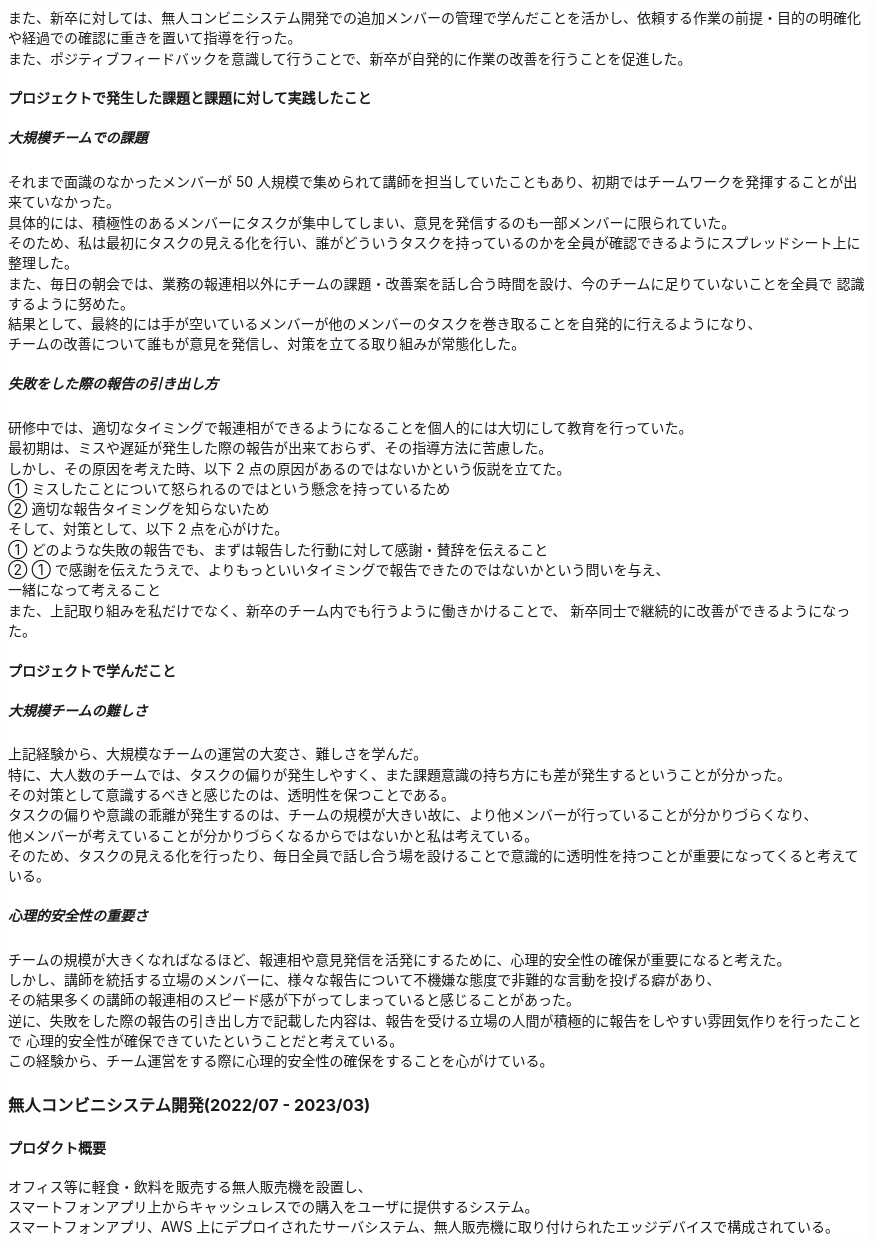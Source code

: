 また、新卒に対しては、無人コンビニシステム開発での追加メンバーの管理で学んだことを活かし、依頼する作業の前提・目的の明確化や経過での確認に重きを置いて指導を行った。  
また、ポジティブフィードバックを意識して行うことで、新卒が自発的に作業の改善を行うことを促進した。

#### プロジェクトで発生した課題と課題に対して実践したこと

##### 大規模チームでの課題

それまで面識のなかったメンバーが 50 人規模で集められて講師を担当していたこともあり、初期ではチームワークを発揮することが出来ていなかった。  
具体的には、積極性のあるメンバーにタスクが集中してしまい、意見を発信するのも一部メンバーに限られていた。  
そのため、私は最初にタスクの見える化を行い、誰がどういうタスクを持っているのかを全員が確認できるようにスプレッドシート上に整理した。  
また、毎日の朝会では、業務の報連相以外にチームの課題・改善案を話し合う時間を設け、今のチームに足りていないことを全員で
認識するように努めた。  
結果として、最終的には手が空いているメンバーが他のメンバーのタスクを巻き取ることを自発的に行えるようになり、  
チームの改善について誰もが意見を発信し、対策を立てる取り組みが常態化した。

##### 失敗をした際の報告の引き出し方

研修中では、適切なタイミングで報連相ができるようになることを個人的には大切にして教育を行っていた。  
最初期は、ミスや遅延が発生した際の報告が出来ておらず、その指導方法に苦慮した。  
しかし、その原因を考えた時、以下 2 点の原因があるのではないかという仮説を立てた。  
① ミスしたことについて怒られるのではという懸念を持っているため  
② 適切な報告タイミングを知らないため  
そして、対策として、以下 2 点を心がけた。  
① どのような失敗の報告でも、まずは報告した行動に対して感謝・賛辞を伝えること  
② ① で感謝を伝えたうえで、よりもっといいタイミングで報告できたのではないかという問いを与え、  
一緒になって考えること  
また、上記取り組みを私だけでなく、新卒のチーム内でも行うように働きかけることで、
新卒同士で継続的に改善ができるようになった。

#### プロジェクトで学んだこと

##### 大規模チームの難しさ

上記経験から、大規模なチームの運営の大変さ、難しさを学んだ。  
特に、大人数のチームでは、タスクの偏りが発生しやすく、また課題意識の持ち方にも差が発生するということが分かった。  
その対策として意識するべきと感じたのは、透明性を保つことである。  
タスクの偏りや意識の乖離が発生するのは、チームの規模が大きい故に、より他メンバーが行っていることが分かりづらくなり、  
他メンバーが考えていることが分かりづらくなるからではないかと私は考えている。  
そのため、タスクの見える化を行ったり、毎日全員で話し合う場を設けることで意識的に透明性を持つことが重要になってくると考えている。

##### 心理的安全性の重要さ

チームの規模が大きくなればなるほど、報連相や意見発信を活発にするために、心理的安全性の確保が重要になると考えた。  
しかし、講師を統括する立場のメンバーに、様々な報告について不機嫌な態度で非難的な言動を投げる癖があり、  
その結果多くの講師の報連相のスピード感が下がってしまっていると感じることがあった。  
逆に、失敗をした際の報告の引き出し方で記載した内容は、報告を受ける立場の人間が積極的に報告をしやすい雰囲気作りを行ったことで
心理的安全性が確保できていたということだと考えている。  
この経験から、チーム運営をする際に心理的安全性の確保をすることを心がけている。

### 無人コンビニシステム開発(2022/07 - 2023/03)

#### プロダクト概要

オフィス等に軽食・飲料を販売する無人販売機を設置し、  
スマートフォンアプリ上からキャッシュレスでの購入をユーザに提供するシステム。  
スマートフォンアプリ、AWS 上にデプロイされたサーバシステム、無人販売機に取り付けられたエッジデバイスで構成されている。
